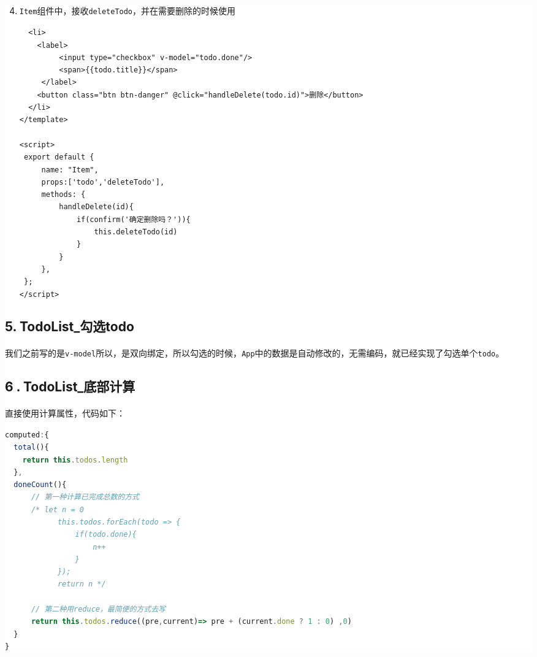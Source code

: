 4. `Item`组件中，接收`deleteTodo`，并在需要删除的时候使用

   ```vue
     <li>
       <label> 
   			<input type="checkbox" v-model="todo.done"/>
   			<span>{{todo.title}}</span> 
   		</label>
       <button class="btn btn-danger" @click="handleDelete(todo.id)">删除</button>
     </li>
   </template>
   
   <script>
   	export default {
   		name: "Item",
   		props:['todo','deleteTodo'],
   		methods: {
   			handleDelete(id){
   				if(confirm('确定删除吗？')){
   					this.deleteTodo(id)
   				}
   			}
   		},
   	};
   </script>
   ```



## 5. TodoList_勾选todo

我们之前写的是`v-model`所以，是双向绑定，所以勾选的时候，`App`中的数据是自动修改的，无需编码，就已经实现了勾选单个`todo`。



## 6 . TodoList_底部计算

直接使用计算属性，代码如下：

```js
computed:{
  total(){
    return this.todos.length
  },
  doneCount(){
      // 第一种计算已完成总数的方式
      /* let n = 0
			this.todos.forEach(todo => {
				if(todo.done){
					n++
				}
			});
			return n */

      // 第二种用reduce，最简便的方式去写
      return this.todos.reduce((pre,current)=> pre + (current.done ? 1 : 0) ,0)
  }
}
```
